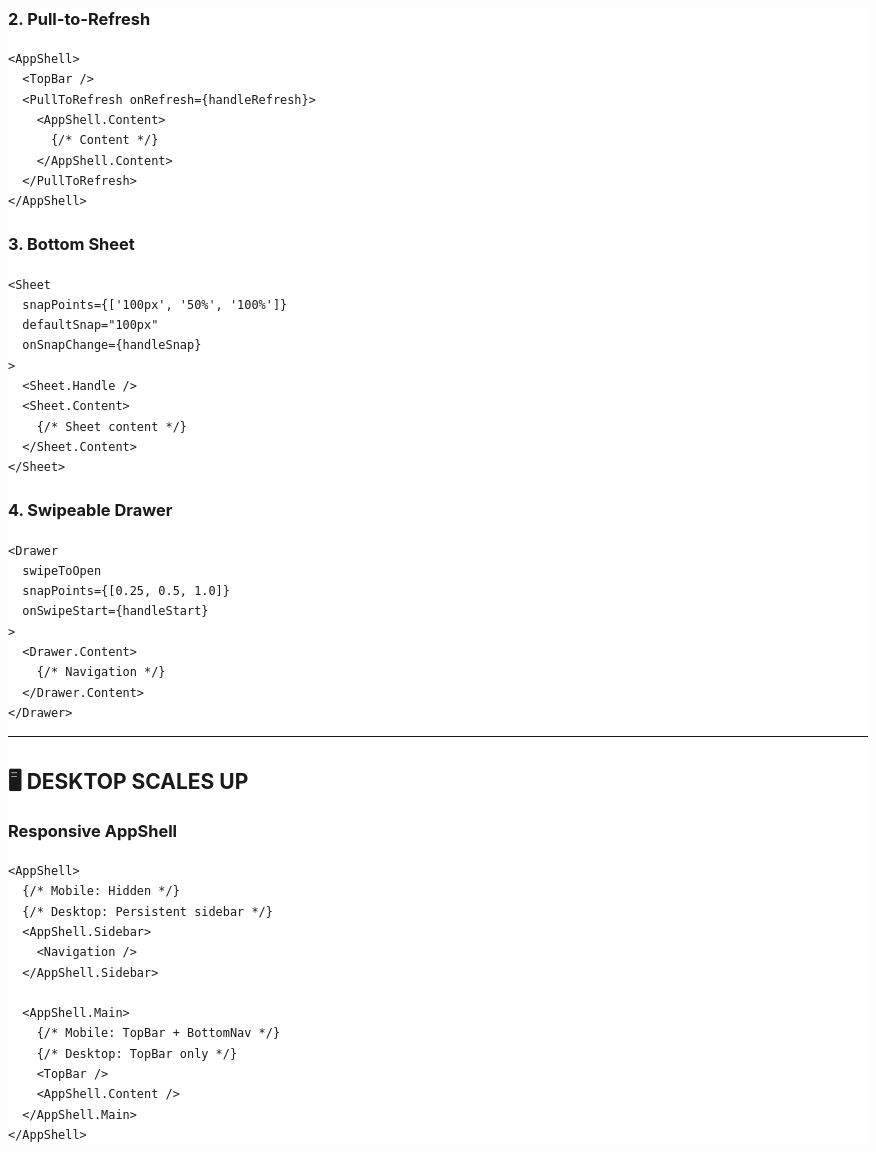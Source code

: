 ### **2. Pull-to-Refresh**
```tsx
<AppShell>
  <TopBar />
  <PullToRefresh onRefresh={handleRefresh}>
    <AppShell.Content>
      {/* Content */}
    </AppShell.Content>
  </PullToRefresh>
</AppShell>
```

### **3. Bottom Sheet**
```tsx
<Sheet
  snapPoints={['100px', '50%', '100%']}
  defaultSnap="100px"
  onSnapChange={handleSnap}
>
  <Sheet.Handle />
  <Sheet.Content>
    {/* Sheet content */}
  </Sheet.Content>
</Sheet>
```

### **4. Swipeable Drawer**
```tsx
<Drawer
  swipeToOpen
  snapPoints={[0.25, 0.5, 1.0]}
  onSwipeStart={handleStart}
>
  <Drawer.Content>
    {/* Navigation */}
  </Drawer.Content>
</Drawer>
```

---

## 🖥️ **DESKTOP SCALES UP**

### **Responsive AppShell**
```tsx
<AppShell>
  {/* Mobile: Hidden */}
  {/* Desktop: Persistent sidebar */}
  <AppShell.Sidebar>
    <Navigation />
  </AppShell.Sidebar>
  
  <AppShell.Main>
    {/* Mobile: TopBar + BottomNav */}
    {/* Desktop: TopBar only */}
    <TopBar />
    <AppShell.Content />
  </AppShell.Main>
</AppShell>
```
